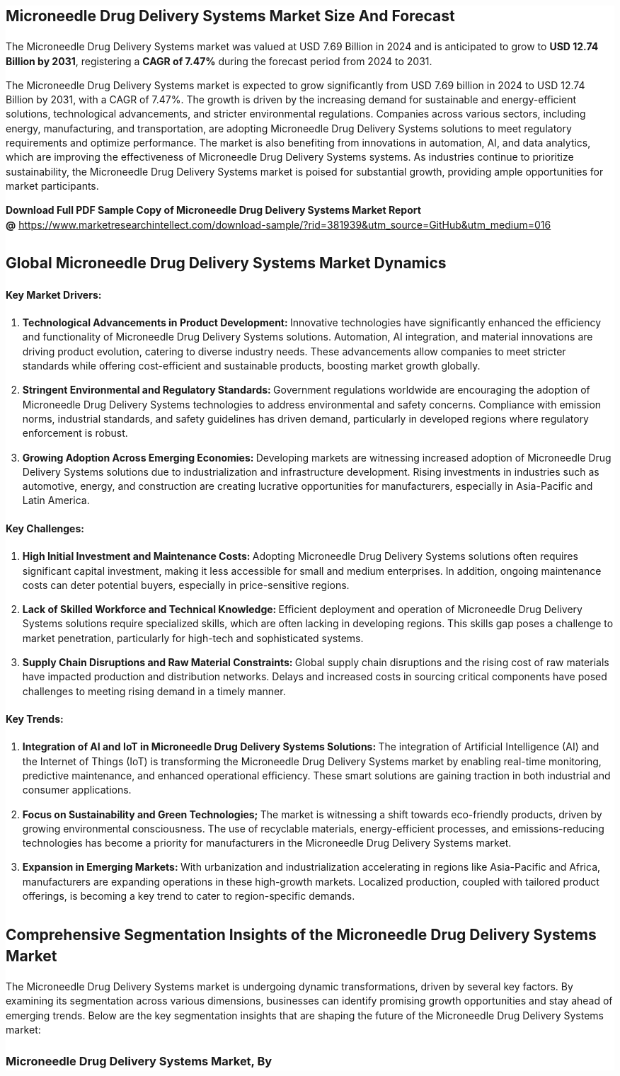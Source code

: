 <h2>Microneedle Drug Delivery Systems Market Size And Forecast</h2><p>The Microneedle Drug Delivery Systems market was valued at USD 7.69 Billion in 2024 and is anticipated to grow to <strong>USD 12.74 Billion by 2031</strong>, registering a <strong>CAGR of 7.47%</strong> during the forecast period from 2024 to 2031.</p><p>The Microneedle Drug Delivery Systems market is expected to grow significantly from USD 7.69 billion in 2024 to USD 12.74 Billion by 2031, with a CAGR of 7.47%. The growth is driven by the increasing demand for sustainable and energy-efficient solutions, technological advancements, and stricter environmental regulations. Companies across various sectors, including energy, manufacturing, and transportation, are adopting Microneedle Drug Delivery Systems solutions to meet regulatory requirements and optimize performance. The market is also benefiting from innovations in automation, AI, and data analytics, which are improving the effectiveness of Microneedle Drug Delivery Systems systems. As industries continue to prioritize sustainability, the Microneedle Drug Delivery Systems market is poised for substantial growth, providing ample opportunities for market participants.</p><p><strong>Download Full PDF Sample Copy of Microneedle Drug Delivery Systems Market Report @</strong>&nbsp;<a href="https://www.marketresearchintellect.com/download-sample/?rid=381939&amp;utm_source=GitHub&amp;utm_medium=016">https://www.marketresearchintellect.com/download-sample/?rid=381939&amp;utm_source=GitHub&amp;utm_medium=016</a></p><h2>Global Microneedle Drug Delivery Systems Market Dynamics</h2><h4><strong>Key Market Drivers:</strong></h4><ol><li><p><strong>Technological Advancements in Product Development:&nbsp;</strong>Innovative technologies have significantly enhanced the efficiency and functionality of Microneedle Drug Delivery Systems solutions. Automation, AI integration, and material innovations are driving product evolution, catering to diverse industry needs. These advancements allow companies to meet stricter standards while offering cost-efficient and sustainable products, boosting market growth globally.</p></li><li><p><strong>Stringent Environmental and Regulatory Standards:&nbsp;</strong>Government regulations worldwide are encouraging the adoption of Microneedle Drug Delivery Systems technologies to address environmental and safety concerns. Compliance with emission norms, industrial standards, and safety guidelines has driven demand, particularly in developed regions where regulatory enforcement is robust.</p></li><li><p><strong>Growing Adoption Across Emerging Economies:&nbsp;</strong>Developing markets are witnessing increased adoption of Microneedle Drug Delivery Systems solutions due to industrialization and infrastructure development. Rising investments in industries such as automotive, energy, and construction are creating lucrative opportunities for manufacturers, especially in Asia-Pacific and Latin America.</p></li></ol><h4><strong>Key Challenges:</strong></h4><ol><li><p><strong>High Initial Investment and Maintenance Costs:&nbsp;</strong>Adopting Microneedle Drug Delivery Systems solutions often requires significant capital investment, making it less accessible for small and medium enterprises. In addition, ongoing maintenance costs can deter potential buyers, especially in price-sensitive regions.</p></li><li><p><strong>Lack of Skilled Workforce and Technical Knowledge:&nbsp;</strong>Efficient deployment and operation of Microneedle Drug Delivery Systems solutions require specialized skills, which are often lacking in developing regions. This skills gap poses a challenge to market penetration, particularly for high-tech and sophisticated systems.</p></li><li><p><strong>Supply Chain Disruptions and Raw Material Constraints:&nbsp;</strong>Global supply chain disruptions and the rising cost of raw materials have impacted production and distribution networks. Delays and increased costs in sourcing critical components have posed challenges to meeting rising demand in a timely manner.</p></li></ol><h4><strong>Key Trends:</strong></h4><ol><li><p><strong>Integration of AI and IoT in Microneedle Drug Delivery Systems Solutions:&nbsp;</strong>The integration of Artificial Intelligence (AI) and the Internet of Things (IoT) is transforming the Microneedle Drug Delivery Systems market by enabling real-time monitoring, predictive maintenance, and enhanced operational efficiency. These smart solutions are gaining traction in both industrial and consumer applications.</p></li><li><p><strong>Focus on Sustainability and Green Technologies;&nbsp;</strong>The market is witnessing a shift towards eco-friendly products, driven by growing environmental consciousness. The use of recyclable materials, energy-efficient processes, and emissions-reducing technologies has become a priority for manufacturers in the Microneedle Drug Delivery Systems market.</p></li><li><p><strong>Expansion in Emerging Markets:&nbsp;</strong>With urbanization and industrialization accelerating in regions like Asia-Pacific and Africa, manufacturers are expanding operations in these high-growth markets. Localized production, coupled with tailored product offerings, is becoming a key trend to cater to region-specific demands.</p></li></ol><div class="article-main__content" data-test-id="publishing-text-block"><h2>Comprehensive Segmentation Insights of the Microneedle Drug Delivery Systems Market</h2><p>The Microneedle Drug Delivery Systems market is undergoing dynamic transformations, driven by several key factors. By examining its segmentation across various dimensions, businesses can identify promising growth opportunities and stay ahead of emerging trends. Below are the key segmentation insights that are shaping the future of the Microneedle Drug Delivery Systems market:</p><h3><strong>Microneedle Drug Delivery Systems Market, By